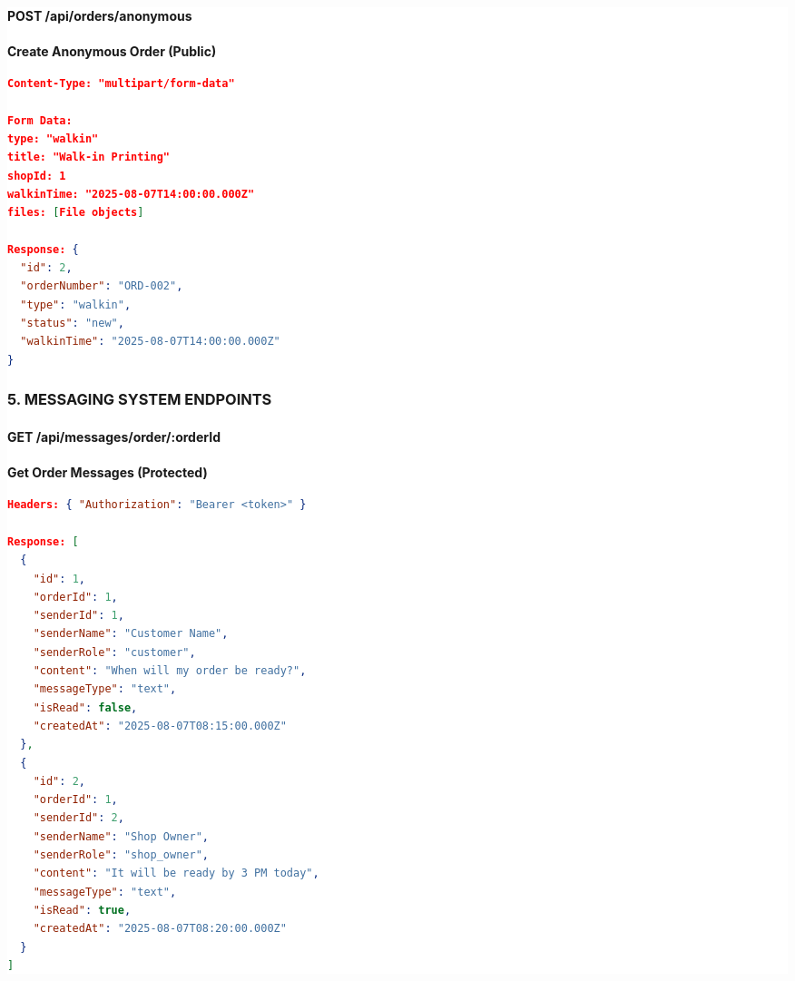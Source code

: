 #### POST /api/orders/anonymous
**Create Anonymous Order (Public)**
```json
Content-Type: "multipart/form-data"

Form Data:
type: "walkin"
title: "Walk-in Printing"
shopId: 1
walkinTime: "2025-08-07T14:00:00.000Z"
files: [File objects]

Response: {
  "id": 2,
  "orderNumber": "ORD-002",
  "type": "walkin",
  "status": "new",
  "walkinTime": "2025-08-07T14:00:00.000Z"
}
```

### 5. MESSAGING SYSTEM ENDPOINTS

#### GET /api/messages/order/:orderId
**Get Order Messages (Protected)**
```json
Headers: { "Authorization": "Bearer <token>" }

Response: [
  {
    "id": 1,
    "orderId": 1,
    "senderId": 1,
    "senderName": "Customer Name",
    "senderRole": "customer",
    "content": "When will my order be ready?",
    "messageType": "text",
    "isRead": false,
    "createdAt": "2025-08-07T08:15:00.000Z"
  },
  {
    "id": 2,
    "orderId": 1,
    "senderId": 2,
    "senderName": "Shop Owner",
    "senderRole": "shop_owner",
    "content": "It will be ready by 3 PM today",
    "messageType": "text",
    "isRead": true,
    "createdAt": "2025-08-07T08:20:00.000Z"
  }
]
```
